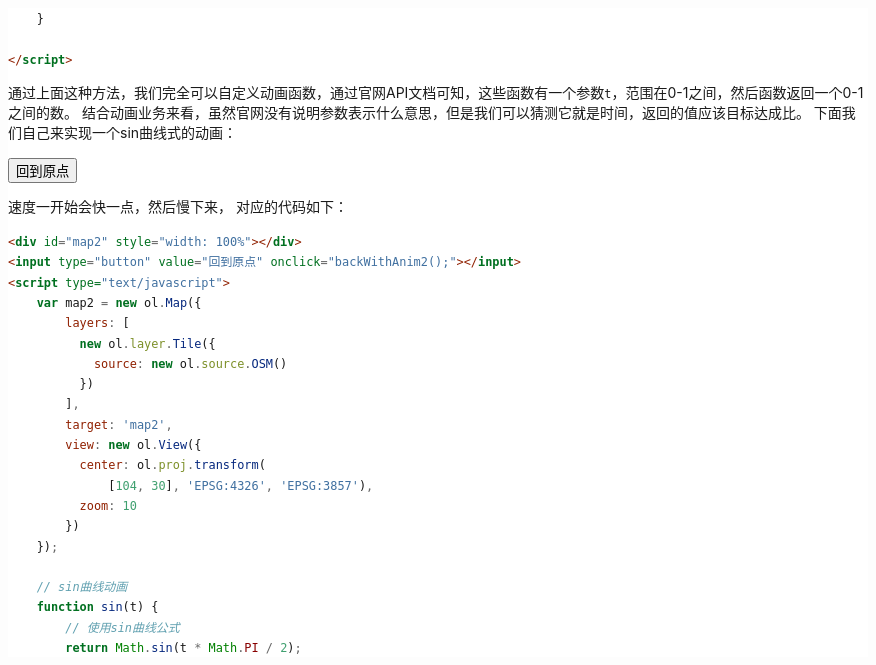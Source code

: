 ```html
	}
	
</script>
```
通过上面这种方法，我们完全可以自定义动画函数，通过官网API文档可知，这些函数有一个参数`t`，范围在0-1之间，然后函数返回一个0-1之间的数。 结合动画业务来看，虽然官网没有说明参数表示什么意思，但是我们可以猜测它就是时间，返回的值应该目标达成比。 下面我们自己来实现一个sin曲线式的动画：

<div id="map2" style="width: 100%"></div>
<input type="button" value="回到原点" onclick="backWithAnim2();"></input>
<script type="text/javascript">
	var map2 = new ol.Map({
		layers: [
		  new ol.layer.Tile({
		    source: new ol.source.OSM()
		  })
		],
		target: 'map2',
		view: new ol.View({
		  center: ol.proj.transform(
		      [104, 30], 'EPSG:4326', 'EPSG:3857'),
		  zoom: 10
		})
	});

	// sin曲线动画
	function sin(t) {
		// 使用sin曲线公式
		return Math.sin(t * Math.PI / 2);
	}

	function backWithAnim2() {
		var pan = ol.animation.pan({
      duration: 2000,
      source: map2.getView().getCenter(),
      easing: sin
    });
    map2.beforeRender(pan);
    map2.getView().setCenter(ol.proj.transform([104, 30], 'EPSG:4326', 'EPSG:3857'));
	}
	
</script>

速度一开始会快一点，然后慢下来， 对应的代码如下：
```html
<div id="map2" style="width: 100%"></div>
<input type="button" value="回到原点" onclick="backWithAnim2();"></input>
<script type="text/javascript">
	var map2 = new ol.Map({
		layers: [
		  new ol.layer.Tile({
		    source: new ol.source.OSM()
		  })
		],
		target: 'map2',
		view: new ol.View({
		  center: ol.proj.transform(
		      [104, 30], 'EPSG:4326', 'EPSG:3857'),
		  zoom: 10
		})
	});

	// sin曲线动画
	function sin(t) {
		// 使用sin曲线公式
		return Math.sin(t * Math.PI / 2);
```